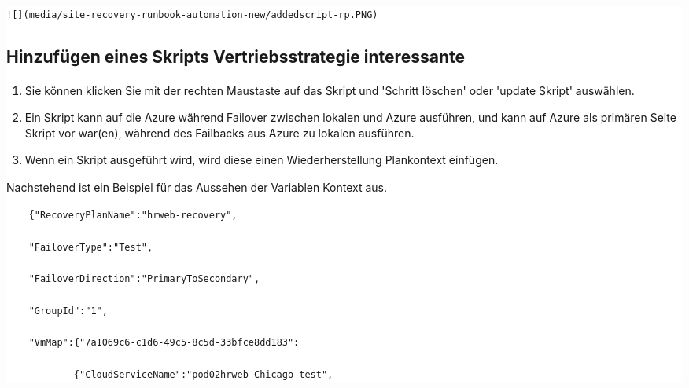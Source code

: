     ![](media/site-recovery-runbook-automation-new/addedscript-rp.PNG)


## <a name="salient-points-of-adding-a-script"></a>Hinzufügen eines Skripts Vertriebsstrategie interessante

1. Sie können klicken Sie mit der rechten Maustaste auf das Skript und 'Schritt löschen' oder 'update Skript' auswählen.

2. Ein Skript kann auf die Azure während Failover zwischen lokalen und Azure ausführen, und kann auf Azure als primären Seite Skript vor war(en), während des Failbacks aus Azure zu lokalen ausführen.

3. Wenn ein Skript ausgeführt wird, wird diese einen Wiederherstellung Plankontext einfügen.

Nachstehend ist ein Beispiel für das Aussehen der Variablen Kontext aus.

        {"RecoveryPlanName":"hrweb-recovery",

        "FailoverType":"Test",

        "FailoverDirection":"PrimaryToSecondary",

        "GroupId":"1",

        "VmMap":{"7a1069c6-c1d6-49c5-8c5d-33bfce8dd183":

                {"CloudServiceName":"pod02hrweb-Chicago-test",
